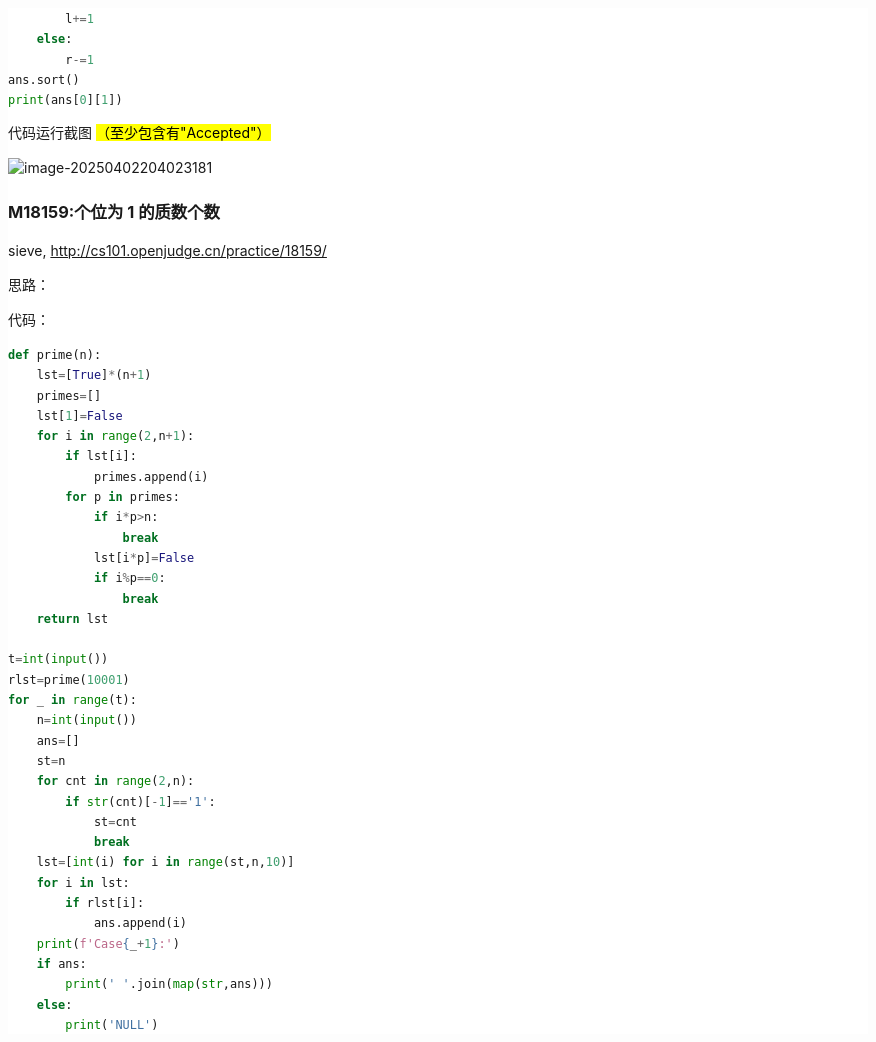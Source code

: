 ```python
        l+=1
    else:
        r-=1
ans.sort()
print(ans[0][1])
```



代码运行截图 <mark>（至少包含有"Accepted"）</mark>

![image-20250402204023181](C:\Users\lp\AppData\Roaming\Typora\typora-user-images\image-20250402204023181.png)



### M18159:个位为 1 的质数个数

sieve, http://cs101.openjudge.cn/practice/18159/



思路：



代码：

```python
def prime(n):
    lst=[True]*(n+1)
    primes=[]
    lst[1]=False
    for i in range(2,n+1):
        if lst[i]:
            primes.append(i)
        for p in primes:
            if i*p>n:
                break
            lst[i*p]=False
            if i%p==0:
                break
    return lst
    
t=int(input())
rlst=prime(10001)
for _ in range(t):
    n=int(input())
    ans=[]
    st=n
    for cnt in range(2,n):
        if str(cnt)[-1]=='1':
            st=cnt
            break
    lst=[int(i) for i in range(st,n,10)]
    for i in lst:
        if rlst[i]:
            ans.append(i)
    print(f'Case{_+1}:')
    if ans:
        print(' '.join(map(str,ans)))
    else:
        print('NULL')
```
